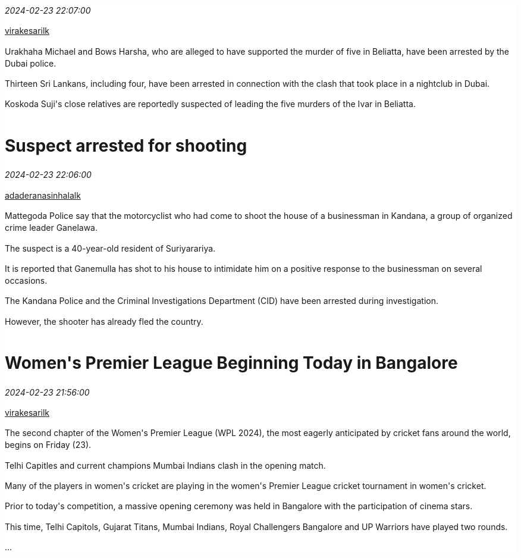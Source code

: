 *2024-02-23 22:07:00*

[virakesarilk](https://www.virakesari.lk/article/177159)

Urakhaha Michael and Bows Harsha, who are alleged to have supported the murder of five in Beliatta, have been arrested by the Dubai police.

Thirteen Sri Lankans, including four, have been arrested in connection with the clash that took place in a nightclub in Dubai.

Koskoda Suji's close relatives are reportedly suspected of leading the five murders of the Ivar in Beliatta.



# Suspect arrested for shooting

*2024-02-23 22:06:00*

[adaderanasinhalalk](http://sinhala.adaderana.lk/news/193751)

Mattegoda Police say that the motorcyclist who had come to shoot the house of a businessman in Kandana, a group of organized crime leader Ganelawa.

The suspect is a 40-year-old resident of Suriyarariya.

It is reported that Ganemulla has shot to his house to intimidate him on a positive response to the businessman on several occasions.

The Kandana Police and the Criminal Investigations Department (CID) have been arrested during investigation.

However, the shooter has already fled the country.



# Women's Premier League Beginning Today in Bangalore

*2024-02-23 21:56:00*

[virakesarilk](https://www.virakesari.lk/article/177158)

The second chapter of the Women's Premier League (WPL 2024), the most eagerly anticipated by cricket fans around the world, begins on Friday (23).

Telhi Capitles and current champions Mumbai Indians clash in the opening match.

Many of the players in women's cricket are playing in the women's Premier League cricket tournament in women's cricket.

Prior to today's competition, a massive opening ceremony was held in Bangalore with the participation of cinema stars.

This time, Telhi Capitols, Gujarat Titans, Mumbai Indians, Royal Challengers Bangalore and UP Warriors have played two rounds.

...


